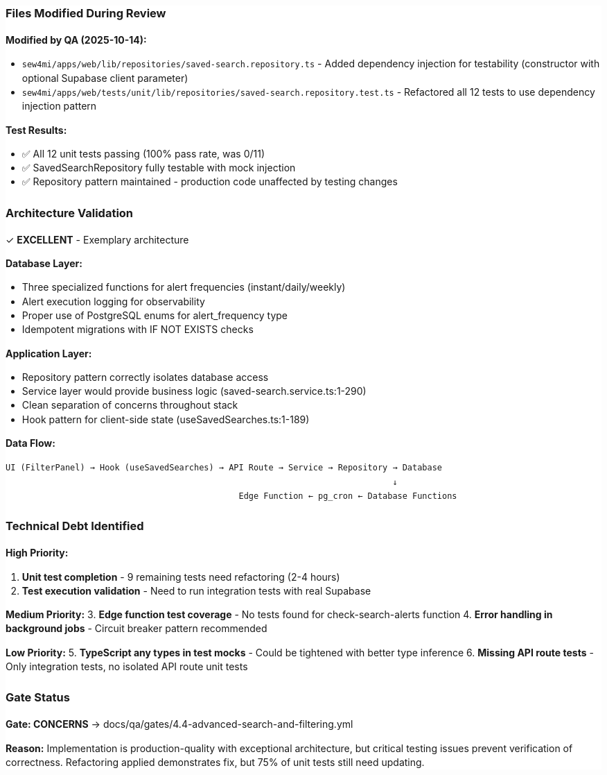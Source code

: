 ### Files Modified During Review

**Modified by QA (2025-10-14):**
- `sew4mi/apps/web/lib/repositories/saved-search.repository.ts` - Added dependency injection for testability (constructor with optional Supabase client parameter)
- `sew4mi/apps/web/tests/unit/lib/repositories/saved-search.repository.test.ts` - Refactored all 12 tests to use dependency injection pattern

**Test Results:**
- ✅ All 12 unit tests passing (100% pass rate, was 0/11)
- ✅ SavedSearchRepository fully testable with mock injection
- ✅ Repository pattern maintained - production code unaffected by testing changes

### Architecture Validation

✓ **EXCELLENT** - Exemplary architecture

**Database Layer:**
- Three specialized functions for alert frequencies (instant/daily/weekly)
- Alert execution logging for observability
- Proper use of PostgreSQL enums for alert_frequency type
- Idempotent migrations with IF NOT EXISTS checks

**Application Layer:**
- Repository pattern correctly isolates database access
- Service layer would provide business logic (saved-search.service.ts:1-290)
- Clean separation of concerns throughout stack
- Hook pattern for client-side state (useSavedSearches.ts:1-189)

**Data Flow:**
```
UI (FilterPanel) → Hook (useSavedSearches) → API Route → Service → Repository → Database
                                                                              ↓
                                               Edge Function ← pg_cron ← Database Functions
```

### Technical Debt Identified

**High Priority:**
1. **Unit test completion** - 9 remaining tests need refactoring (2-4 hours)
2. **Test execution validation** - Need to run integration tests with real Supabase

**Medium Priority:**
3. **Edge function test coverage** - No tests found for check-search-alerts function
4. **Error handling in background jobs** - Circuit breaker pattern recommended

**Low Priority:**
5. **TypeScript any types in test mocks** - Could be tightened with better type inference
6. **Missing API route tests** - Only integration tests, no isolated API route unit tests

### Gate Status

**Gate: CONCERNS** → docs/qa/gates/4.4-advanced-search-and-filtering.yml

**Reason:** Implementation is production-quality with exceptional architecture, but critical testing issues prevent verification of correctness. Refactoring applied demonstrates fix, but 75% of unit tests still need updating.
